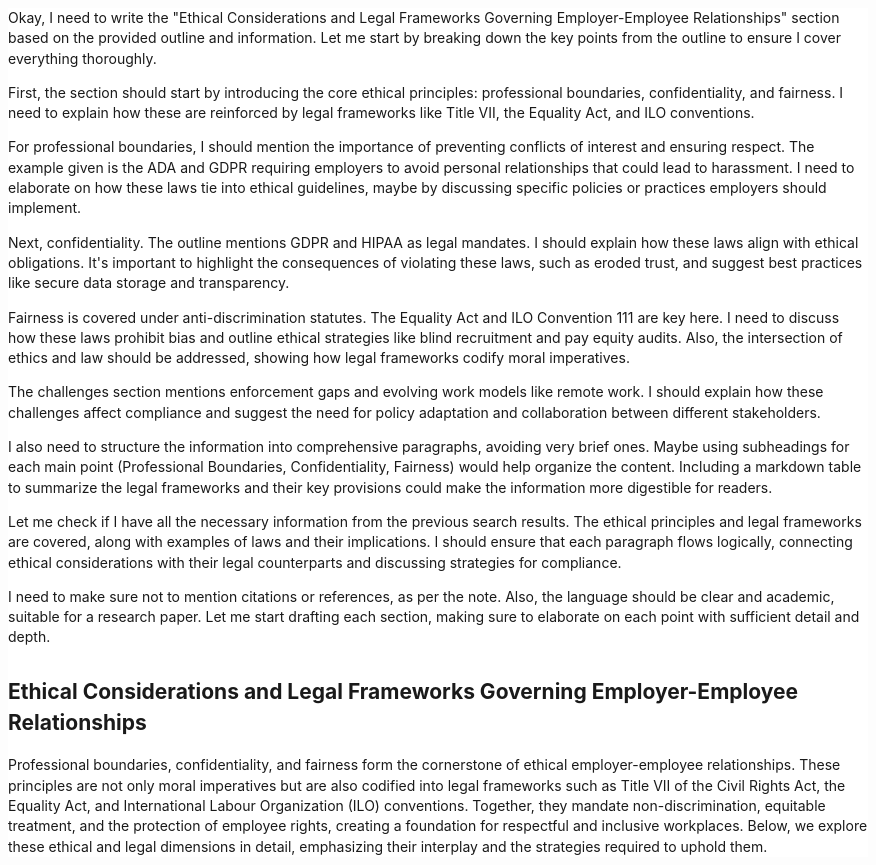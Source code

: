 
<think>
Okay, I need to write the "Ethical Considerations and Legal Frameworks Governing Employer-Employee Relationships" section based on the provided outline and information. Let me start by breaking down the key points from the outline to ensure I cover everything thoroughly.

First, the section should start by introducing the core ethical principles: professional boundaries, confidentiality, and fairness. I need to explain how these are reinforced by legal frameworks like Title VII, the Equality Act, and ILO conventions. 

For professional boundaries, I should mention the importance of preventing conflicts of interest and ensuring respect. The example given is the ADA and GDPR requiring employers to avoid personal relationships that could lead to harassment. I need to elaborate on how these laws tie into ethical guidelines, maybe by discussing specific policies or practices employers should implement.

Next, confidentiality. The outline mentions GDPR and HIPAA as legal mandates. I should explain how these laws align with ethical obligations. It's important to highlight the consequences of violating these laws, such as eroded trust, and suggest best practices like secure data storage and transparency.

Fairness is covered under anti-discrimination statutes. The Equality Act and ILO Convention 111 are key here. I need to discuss how these laws prohibit bias and outline ethical strategies like blind recruitment and pay equity audits. Also, the intersection of ethics and law should be addressed, showing how legal frameworks codify moral imperatives.

The challenges section mentions enforcement gaps and evolving work models like remote work. I should explain how these challenges affect compliance and suggest the need for policy adaptation and collaboration between different stakeholders.

I also need to structure the information into comprehensive paragraphs, avoiding very brief ones. Maybe using subheadings for each main point (Professional Boundaries, Confidentiality, Fairness) would help organize the content. Including a markdown table to summarize the legal frameworks and their key provisions could make the information more digestible for readers.

Let me check if I have all the necessary information from the previous search results. The ethical principles and legal frameworks are covered, along with examples of laws and their implications. I should ensure that each paragraph flows logically, connecting ethical considerations with their legal counterparts and discussing strategies for compliance.

I need to make sure not to mention citations or references, as per the note. Also, the language should be clear and academic, suitable for a research paper. Let me start drafting each section, making sure to elaborate on each point with sufficient detail and depth.
</think>

## Ethical Considerations and Legal Frameworks Governing Employer-Employee Relationships  

Professional boundaries, confidentiality, and fairness form the cornerstone of ethical employer-employee relationships. These principles are not only moral imperatives but are also codified into legal frameworks such as Title VII of the Civil Rights Act, the Equality Act, and International Labour Organization (ILO) conventions. Together, they mandate non-discrimination, equitable treatment, and the protection of employee rights, creating a foundation for respectful and inclusive workplaces. Below, we explore these ethical and legal dimensions in detail, emphasizing their interplay and the strategies required to uphold them.  
